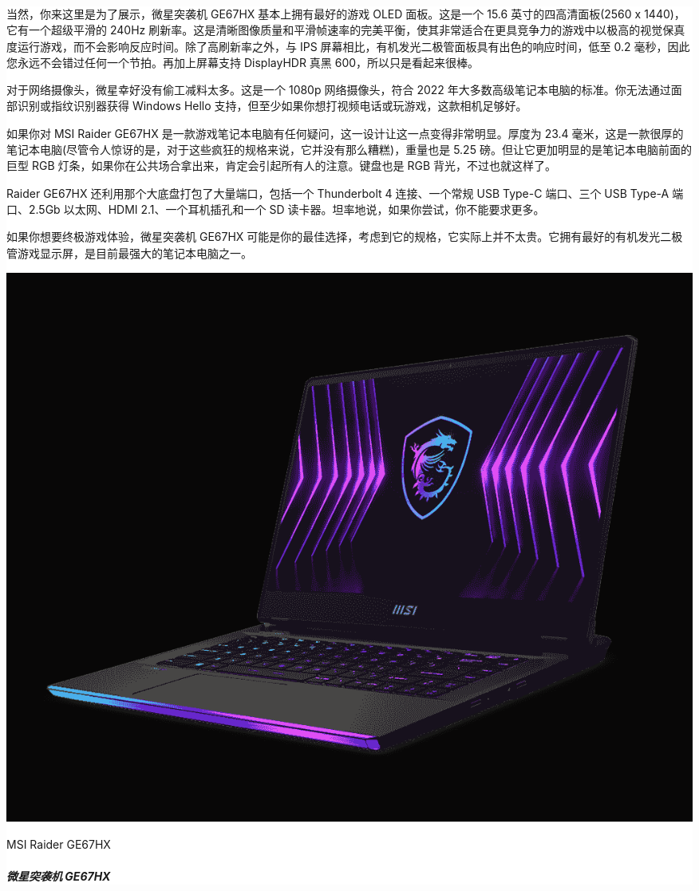 当然，你来这里是为了展示，微星突袭机 GE67HX 基本上拥有最好的游戏 OLED 面板。这是一个 15.6 英寸的四高清面板(2560 x 1440)，它有一个超级平滑的 240Hz 刷新率。这是清晰图像质量和平滑帧速率的完美平衡，使其非常适合在更具竞争力的游戏中以极高的视觉保真度运行游戏，而不会影响反应时间。除了高刷新率之外，与 IPS 屏幕相比，有机发光二极管面板具有出色的响应时间，低至 0.2 毫秒，因此您永远不会错过任何一个节拍。再加上屏幕支持 DisplayHDR 真黑 600，所以只是看起来很棒。

对于网络摄像头，微星幸好没有偷工减料太多。这是一个 1080p 网络摄像头，符合 2022 年大多数高级笔记本电脑的标准。你无法通过面部识别或指纹识别器获得 Windows Hello 支持，但至少如果你想打视频电话或玩游戏，这款相机足够好。

如果你对 MSI Raider GE67HX 是一款游戏笔记本电脑有任何疑问，这一设计让这一点变得非常明显。厚度为 23.4 毫米，这是一款很厚的笔记本电脑(尽管令人惊讶的是，对于这些疯狂的规格来说，它并没有那么糟糕)，重量也是 5.25 磅。但让它更加明显的是笔记本电脑前面的巨型 RGB 灯条，如果你在公共场合拿出来，肯定会引起所有人的注意。键盘也是 RGB 背光，不过也就这样了。

Raider GE67HX 还利用那个大底盘打包了大量端口，包括一个 Thunderbolt 4 连接、一个常规 USB Type-C 端口、三个 USB Type-A 端口、2.5Gb 以太网、HDMI 2.1、一个耳机插孔和一个 SD 读卡器。坦率地说，如果你尝试，你不能要求更多。

如果你想要终极游戏体验，微星突袭机 GE67HX 可能是你的最佳选择，考虑到它的规格，它实际上并不太贵。它拥有最好的有机发光二极管游戏显示屏，是目前最强大的笔记本电脑之一。

 <picture>![The MSI Raider GE67HX is the ultimate gaming laptop, with incredibly powerful performance and a stunning OLED display that's also super fast.](img/33822b6e78b91dfa0392be348b070a9b.png)</picture> 

MSI Raider GE67HX

##### 微星突袭机 GE67HX
